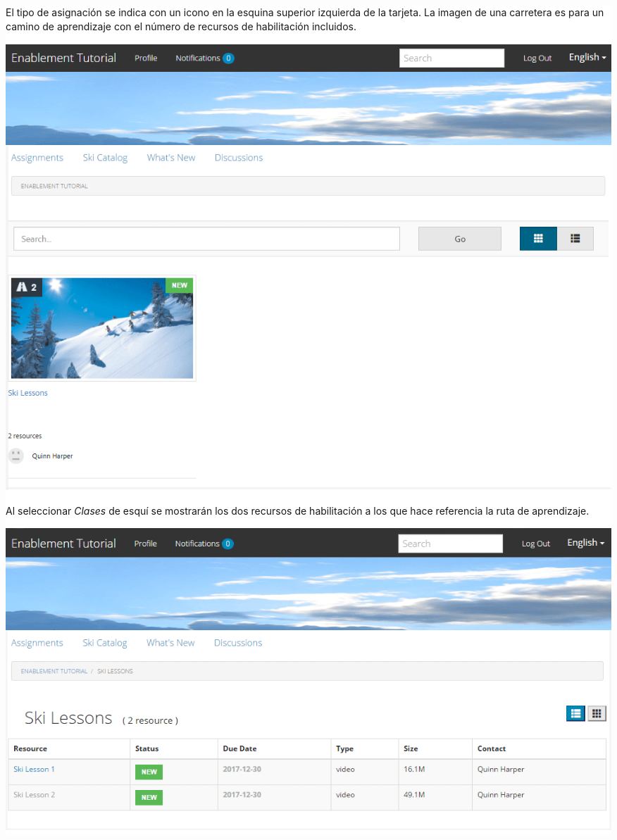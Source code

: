 El tipo de asignación se indica con un icono en la esquina superior izquierda de la tarjeta. La imagen de una carretera es para un camino de aprendizaje con el número de recursos de habilitación incluidos.

![chlimage_1-435](assets/chlimage_1-435.png)

Al seleccionar *Clases* de esquí se mostrarán los dos recursos de habilitación a los que hace referencia la ruta de aprendizaje.

![chlimage_1-436](assets/chlimage_1-436.png)
